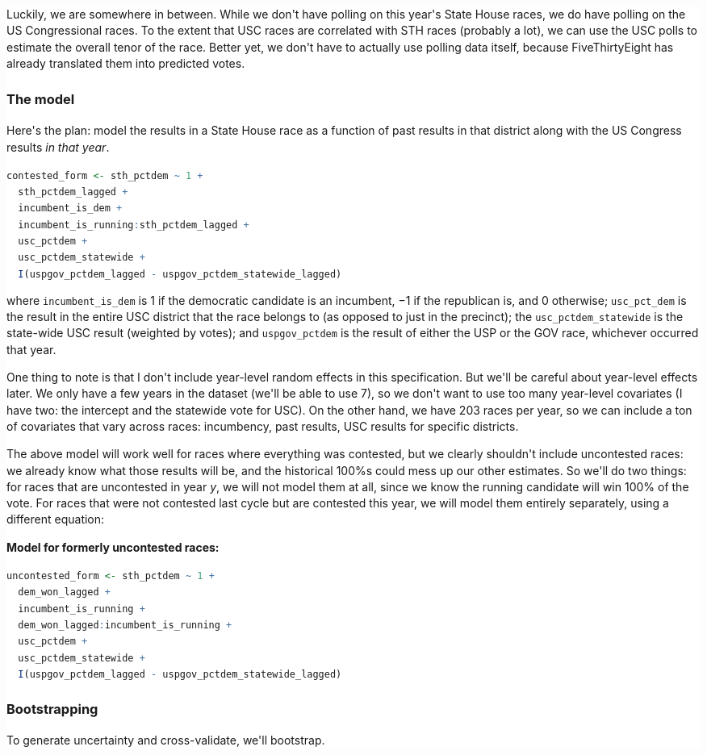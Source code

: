 Luckily, we are somewhere in between. While we don't have polling on this year's State House races, we do have polling on the US Congressional races. To the extent that USC races are correlated with STH races (probably a lot), we can use the USC polls to estimate the overall tenor of the race. Better yet, we don't have to actually use polling data itself, because FiveThirtyEight has already translated them into predicted votes. 


### The model
Here's the plan: model the results in a State House race as a function of past results in that district along with the US Congress results *in that year*.


```r
contested_form <- sth_pctdem ~ 1 +
  sth_pctdem_lagged +
  incumbent_is_dem +
  incumbent_is_running:sth_pctdem_lagged +
  usc_pctdem + 
  usc_pctdem_statewide +
  I(uspgov_pctdem_lagged - uspgov_pctdem_statewide_lagged)
```

where `incumbent_is_dem` is $1$ if the democratic candidate is an incumbent, $-1$ if the republican is, and $0$ otherwise; `usc_pct_dem` is the result in the entire USC district that the race belongs to (as opposed to just in the precinct); the `usc_pctdem_statewide` is the state-wide USC result (weighted by votes); and `uspgov_pctdem` is the result of either the USP or the GOV race, whichever occurred that year. 

One thing to note is that I don't include year-level random effects in this specification. But we'll be careful about year-level effects later. We only have a few years in the dataset (we'll be able to use 7), so we don't want to use too many year-level covariates (I have two: the intercept and the statewide vote for USC). On the other hand, we have 203 races per year, so we can include a ton of covariates that vary across races: incumbency, past results, USC results for specific districts.

The above model will work well for races where everything was contested, but we clearly shouldn't include uncontested races: we already know what those results will be, and the historical 100%s could mess up our other estimates. So we'll do two things: for races that are uncontested in year $y$, we will not model them at all, since we know the running candidate will win 100% of the vote. For races that were not contested last cycle but are contested this year, we will model them entirely separately, using a different equation:

**Model for formerly uncontested races:**

```r
uncontested_form <- sth_pctdem ~ 1 + 
  dem_won_lagged + 
  incumbent_is_running +
  dem_won_lagged:incumbent_is_running +
  usc_pctdem + 
  usc_pctdem_statewide +
  I(uspgov_pctdem_lagged - uspgov_pctdem_statewide_lagged)
```

### Bootstrapping
To generate uncertainty and cross-validate, we'll bootstrap.
